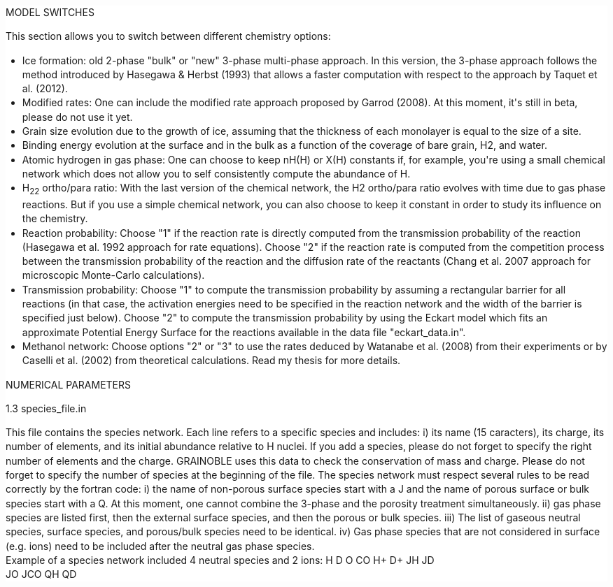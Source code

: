 MODEL SWITCHES

This section allows you to switch between different chemistry options:
- Ice formation: old 2-phase "bulk" or "new" 3-phase multi-phase approach. In this version, the 3-phase approach follows the method introduced by Hasegawa & Herbst (1993) that allows a faster computation with respect to the approach by Taquet et al. (2012). 
- Modified rates: One can include the modified rate approach proposed by Garrod (2008). At this moment, it's still in beta, please do not use it yet. 
- Grain size evolution due to the growth of ice, assuming that the thickness of each monolayer is equal to the size of a site. 
- Binding energy evolution at the surface and in the bulk as a function of the coverage of bare grain, H2, and water. 
- Atomic hydrogen in gas phase: One can choose to keep nH(H) or X(H) constants if, for example, you're using a small chemical network which does not allow you to self consistently compute the abundance of H. 
- H$_22$ ortho/para ratio: With the last version of the chemical network, the H2 ortho/para ratio evolves with time due to gas phase reactions. But if you use a simple chemical network, you can also choose to keep it constant in order to study its influence on the chemistry. 
- Reaction probability: Choose "1" if the reaction rate is directly computed from the transmission probability of the reaction (Hasegawa et al. 1992 approach for rate equations). Choose "2" if the reaction rate is computed from the competition process between the transmission probability of the reaction and the diffusion rate of the reactants (Chang et al. 2007 approach for microscopic Monte-Carlo calculations).  
- Transmission probability: Choose "1" to compute the transmission probability by assuming a rectangular barrier for all reactions (in that case, the activation energies need to be specified in the reaction network and the width of the barrier is specified just below). Choose "2" to compute the transmission probability by using the Eckart model which fits an approximate Potential Energy Surface for the reactions available in the data file "eckart\_data.in". 
- Methanol network: Choose options "2" or "3" to use the rates deduced by Watanabe et al. (2008) from their experiments or by Caselli et al. (2002) from theoretical calculations. Read my thesis for more details. 

NUMERICAL PARAMETERS



1.3 species_file.in

 This file contains the species network. Each line refers to a specific species and includes: i) its name (15 caracters), its charge, its number of elements, and its initial abundance relative to H nuclei. If you add a species, please do not forget to specify the right number of elements and the charge. GRAINOBLE uses this data to check the conservation of mass and charge. Please do not forget to specify the number of species at the beginning of the file.
The species network must respect several rules to be read correctly by the fortran code:
i) the name of non-porous surface species start with a J and the name of porous surface or bulk species start with a Q. At this moment, one cannot combine the 3-phase and the porosity treatment simultaneously. 
ii) gas phase species are listed first, then the external surface species, and then the porous or bulk species. 
iii) The list of gaseous neutral species, surface species, and porous/bulk species need to be identical. 
iv) Gas phase species that are not considered in surface (e.g. ions) need to be included after the neutral gas phase species.  
Example of a species network included 4 neutral species and 2 ions: 
H 
D 
O 
CO 
H+ 
D+ 
JH 
JD  
JO 
JCO 
QH 
QD 